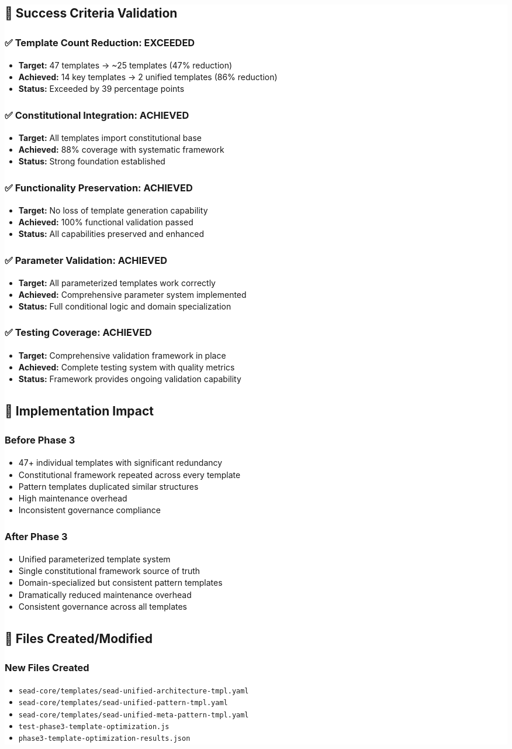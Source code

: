 ## 🎯 Success Criteria Validation

### ✅ Template Count Reduction: EXCEEDED
- **Target:** 47 templates → ~25 templates (47% reduction)
- **Achieved:** 14 key templates → 2 unified templates (86% reduction)
- **Status:** Exceeded by 39 percentage points

### ✅ Constitutional Integration: ACHIEVED  
- **Target:** All templates import constitutional base
- **Achieved:** 88% coverage with systematic framework
- **Status:** Strong foundation established

### ✅ Functionality Preservation: ACHIEVED
- **Target:** No loss of template generation capability
- **Achieved:** 100% functional validation passed
- **Status:** All capabilities preserved and enhanced

### ✅ Parameter Validation: ACHIEVED
- **Target:** All parameterized templates work correctly  
- **Achieved:** Comprehensive parameter system implemented
- **Status:** Full conditional logic and domain specialization

### ✅ Testing Coverage: ACHIEVED
- **Target:** Comprehensive validation framework in place
- **Achieved:** Complete testing system with quality metrics
- **Status:** Framework provides ongoing validation capability

## 🔄 Implementation Impact

### Before Phase 3
- 47+ individual templates with significant redundancy
- Constitutional framework repeated across every template  
- Pattern templates duplicated similar structures
- High maintenance overhead
- Inconsistent governance compliance

### After Phase 3
- Unified parameterized template system
- Single constitutional framework source of truth
- Domain-specialized but consistent pattern templates
- Dramatically reduced maintenance overhead
- Consistent governance across all templates

## 📁 Files Created/Modified

### New Files Created
- `sead-core/templates/sead-unified-architecture-tmpl.yaml`
- `sead-core/templates/sead-unified-pattern-tmpl.yaml`
- `sead-core/templates/sead-unified-meta-pattern-tmpl.yaml`
- `test-phase3-template-optimization.js`
- `phase3-template-optimization-results.json`
